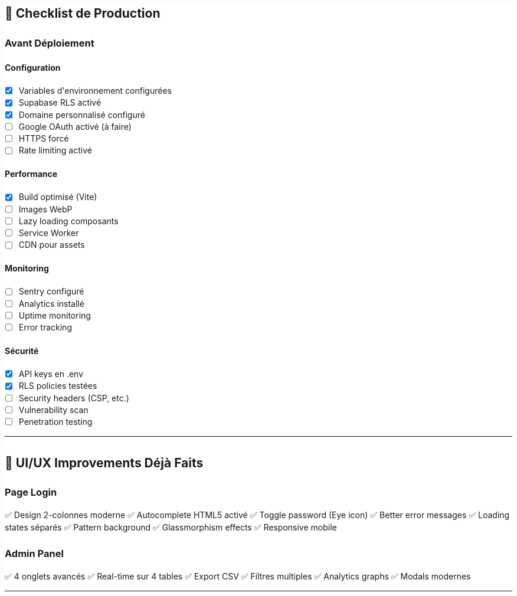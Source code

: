 
## 📝 **Checklist de Production**

### **Avant Déploiement**

#### **Configuration**
- [x] Variables d'environnement configurées
- [x] Supabase RLS activé
- [x] Domaine personnalisé configuré
- [ ] Google OAuth activé (à faire)
- [ ] HTTPS forcé
- [ ] Rate limiting activé

#### **Performance**
- [x] Build optimisé (Vite)
- [ ] Images WebP
- [ ] Lazy loading composants
- [ ] Service Worker
- [ ] CDN pour assets

#### **Monitoring**
- [ ] Sentry configuré
- [ ] Analytics installé
- [ ] Uptime monitoring
- [ ] Error tracking

#### **Sécurité**
- [x] API keys en .env
- [x] RLS policies testées
- [ ] Security headers (CSP, etc.)
- [ ] Vulnerability scan
- [ ] Penetration testing

---

## 🎨 **UI/UX Improvements Déjà Faits**

### **Page Login**
✅ Design 2-colonnes moderne
✅ Autocomplete HTML5 activé
✅ Toggle password (Eye icon)
✅ Better error messages
✅ Loading states séparés
✅ Pattern background
✅ Glassmorphism effects
✅ Responsive mobile

### **Admin Panel**
✅ 4 onglets avancés
✅ Real-time sur 4 tables
✅ Export CSV
✅ Filtres multiples
✅ Analytics graphs
✅ Modals modernes

---
